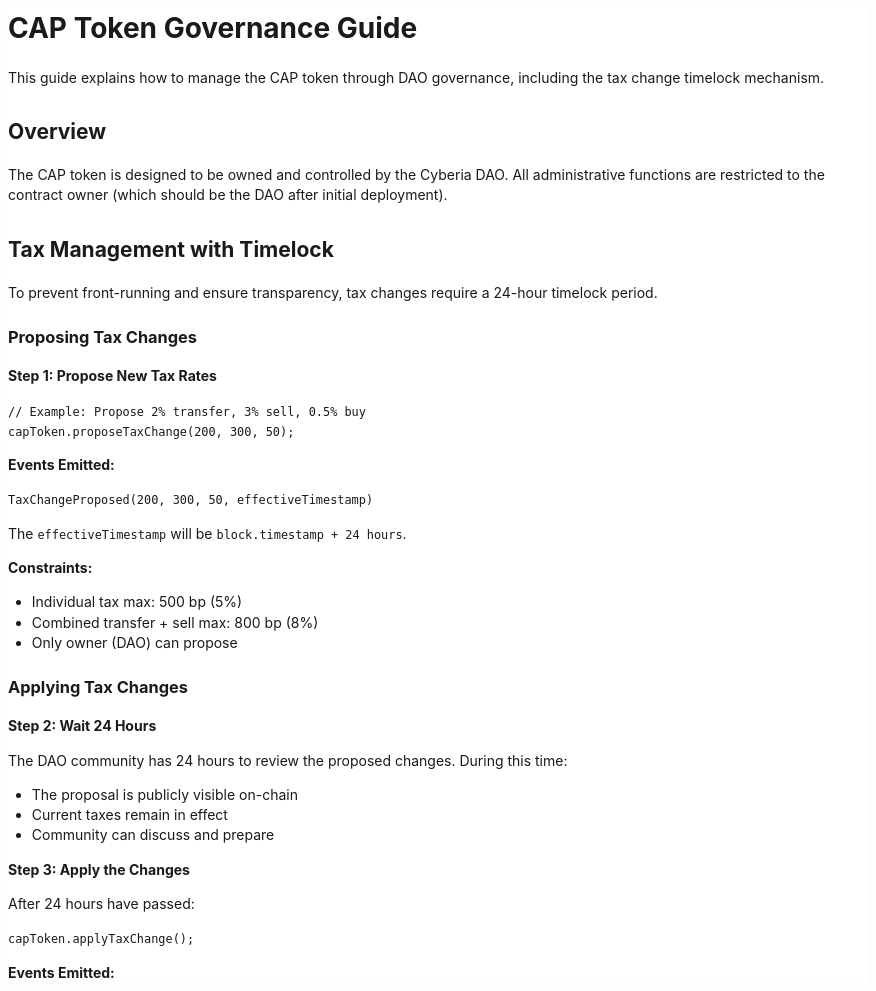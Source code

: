 # CAP Token Governance Guide

This guide explains how to manage the CAP token through DAO governance, including the tax change timelock mechanism.

## Overview

The CAP token is designed to be owned and controlled by the Cyberia DAO. All administrative functions are restricted to the contract owner (which should be the DAO after initial deployment).

## Tax Management with Timelock

To prevent front-running and ensure transparency, tax changes require a 24-hour timelock period.

### Proposing Tax Changes

**Step 1: Propose New Tax Rates**

```solidity
// Example: Propose 2% transfer, 3% sell, 0.5% buy
capToken.proposeTaxChange(200, 300, 50);
```

**Events Emitted:**

```solidity
TaxChangeProposed(200, 300, 50, effectiveTimestamp)
```

The `effectiveTimestamp` will be `block.timestamp + 24 hours`.

**Constraints:**

- Individual tax max: 500 bp (5%)
- Combined transfer + sell max: 800 bp (8%)
- Only owner (DAO) can propose

### Applying Tax Changes

**Step 2: Wait 24 Hours**

The DAO community has 24 hours to review the proposed changes. During this time:

- The proposal is publicly visible on-chain
- Current taxes remain in effect
- Community can discuss and prepare

**Step 3: Apply the Changes**

After 24 hours have passed:

```solidity
capToken.applyTaxChange();
```

**Events Emitted:**
